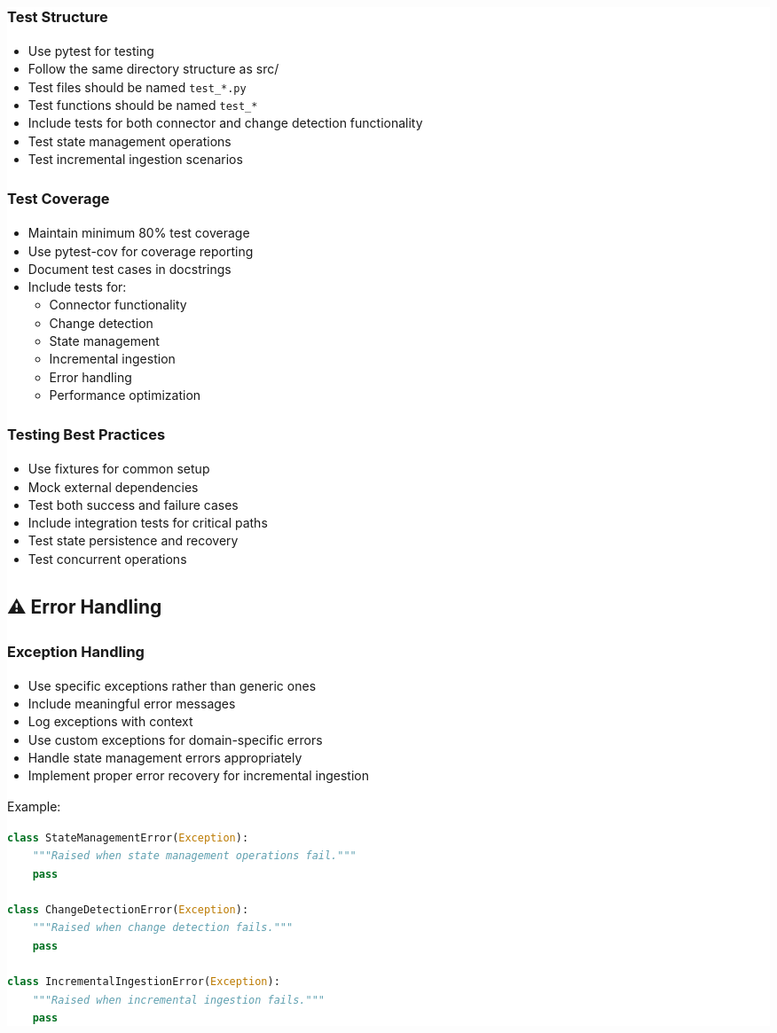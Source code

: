 ### Test Structure

- Use pytest for testing
- Follow the same directory structure as src/
- Test files should be named `test_*.py`
- Test functions should be named `test_*`
- Include tests for both connector and change detection functionality
- Test state management operations
- Test incremental ingestion scenarios

### Test Coverage

- Maintain minimum 80% test coverage
- Use pytest-cov for coverage reporting
- Document test cases in docstrings
- Include tests for:
  - Connector functionality
  - Change detection
  - State management
  - Incremental ingestion
  - Error handling
  - Performance optimization

### Testing Best Practices

- Use fixtures for common setup
- Mock external dependencies
- Test both success and failure cases
- Include integration tests for critical paths
- Test state persistence and recovery
- Test concurrent operations

## ⚠️ Error Handling

### Exception Handling

- Use specific exceptions rather than generic ones
- Include meaningful error messages
- Log exceptions with context
- Use custom exceptions for domain-specific errors
- Handle state management errors appropriately
- Implement proper error recovery for incremental ingestion

Example:

```python
class StateManagementError(Exception):
    """Raised when state management operations fail."""
    pass

class ChangeDetectionError(Exception):
    """Raised when change detection fails."""
    pass

class IncrementalIngestionError(Exception):
    """Raised when incremental ingestion fails."""
    pass
```
